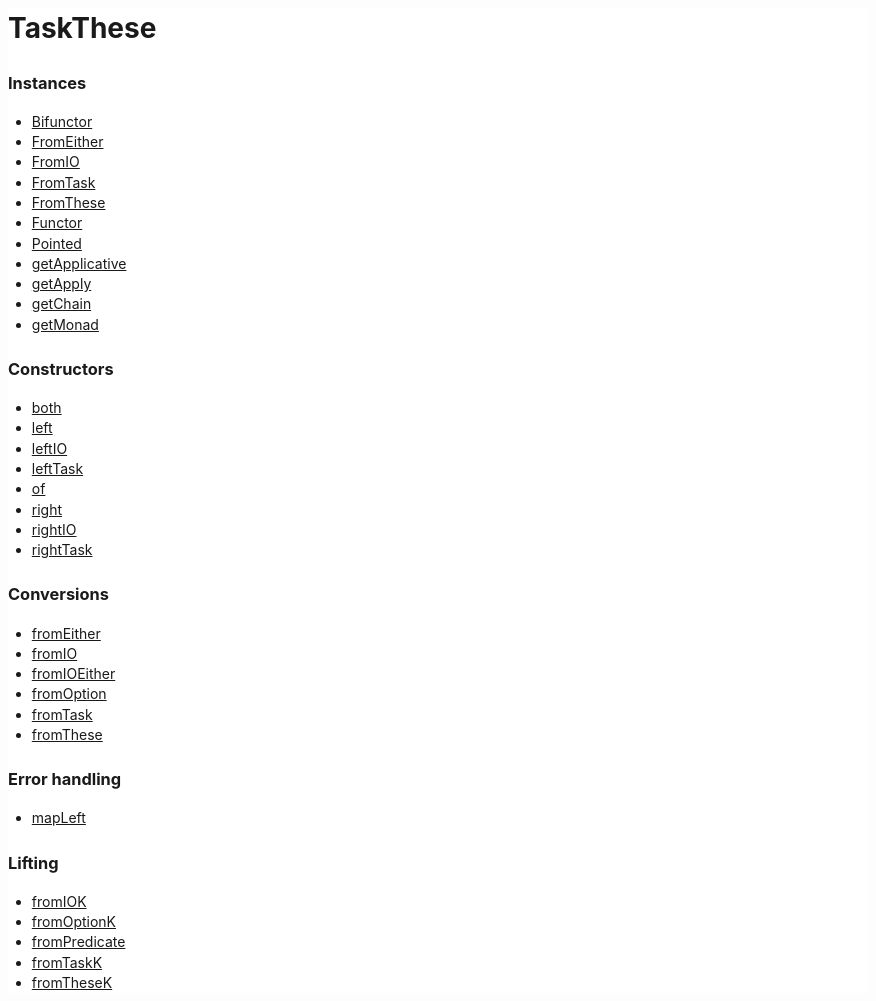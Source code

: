 
# TaskThese







### Instances

* [Bifunctor](#bifunctor)
* [FromEither](#fromeither)
* [FromIO](#fromio)
* [FromTask](#fromtask)
* [FromThese](#fromthese)
* [Functor](#functor)
* [Pointed](#pointed)
* [getApplicative](#getapplicative)
* [getApply](#getapply)
* [getChain](#getchain)
* [getMonad](#getmonad)

### Constructors

* [both](#both)
* [left](#left)
* [leftIO](#leftio)
* [leftTask](#lefttask)
* [of](#of)
* [right](#right)
* [rightIO](#rightio)
* [rightTask](#righttask)

### Conversions

* [fromEither](#fromeither)
* [fromIO](#fromio)
* [fromIOEither](#fromioeither)
* [fromOption](#fromoption)
* [fromTask](#fromtask)
* [fromThese](#fromthese)

### Error handling

* [mapLeft](#mapleft)

### Lifting

* [fromIOK](#fromiok)
* [fromOptionK](#fromoptionk)
* [fromPredicate](#frompredicate)
* [fromTaskK](#fromtaskk)
* [fromTheseK](#fromthesek)
